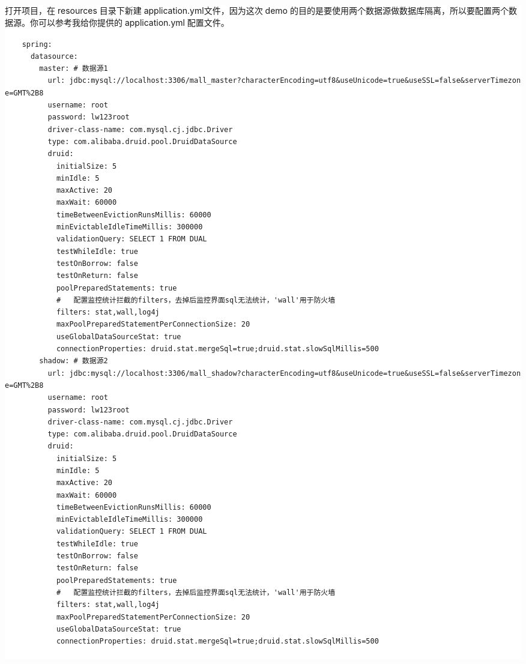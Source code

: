 打开项目，在 resources 目录下新建 application.yml文件，因为这次 demo 的目的是要使用两个数据源做数据库隔离，所以要配置两个数据源。你可以参考我给你提供的 application.yml 配置文件。

```
    spring:
      datasource:
        master: # 数据源1
          url: jdbc:mysql://localhost:3306/mall_master?characterEncoding=utf8&useUnicode=true&useSSL=false&serverTimezone=GMT%2B8
          username: root
          password: lw123root
          driver-class-name: com.mysql.cj.jdbc.Driver
          type: com.alibaba.druid.pool.DruidDataSource
          druid:
            initialSize: 5
            minIdle: 5
            maxActive: 20
            maxWait: 60000
            timeBetweenEvictionRunsMillis: 60000
            minEvictableIdleTimeMillis: 300000
            validationQuery: SELECT 1 FROM DUAL
            testWhileIdle: true
            testOnBorrow: false
            testOnReturn: false
            poolPreparedStatements: true
            #   配置监控统计拦截的filters，去掉后监控界面sql无法统计，'wall'用于防火墙
            filters: stat,wall,log4j
            maxPoolPreparedStatementPerConnectionSize: 20
            useGlobalDataSourceStat: true
            connectionProperties: druid.stat.mergeSql=true;druid.stat.slowSqlMillis=500
        shadow: # 数据源2
          url: jdbc:mysql://localhost:3306/mall_shadow?characterEncoding=utf8&useUnicode=true&useSSL=false&serverTimezone=GMT%2B8
          username: root
          password: lw123root
          driver-class-name: com.mysql.cj.jdbc.Driver
          type: com.alibaba.druid.pool.DruidDataSource
          druid:
            initialSize: 5
            minIdle: 5
            maxActive: 20
            maxWait: 60000
            timeBetweenEvictionRunsMillis: 60000
            minEvictableIdleTimeMillis: 300000
            validationQuery: SELECT 1 FROM DUAL
            testWhileIdle: true
            testOnBorrow: false
            testOnReturn: false
            poolPreparedStatements: true
            #   配置监控统计拦截的filters，去掉后监控界面sql无法统计，'wall'用于防火墙
            filters: stat,wall,log4j
            maxPoolPreparedStatementPerConnectionSize: 20
            useGlobalDataSourceStat: true
            connectionProperties: druid.stat.mergeSql=true;druid.stat.slowSqlMillis=500
    

```
